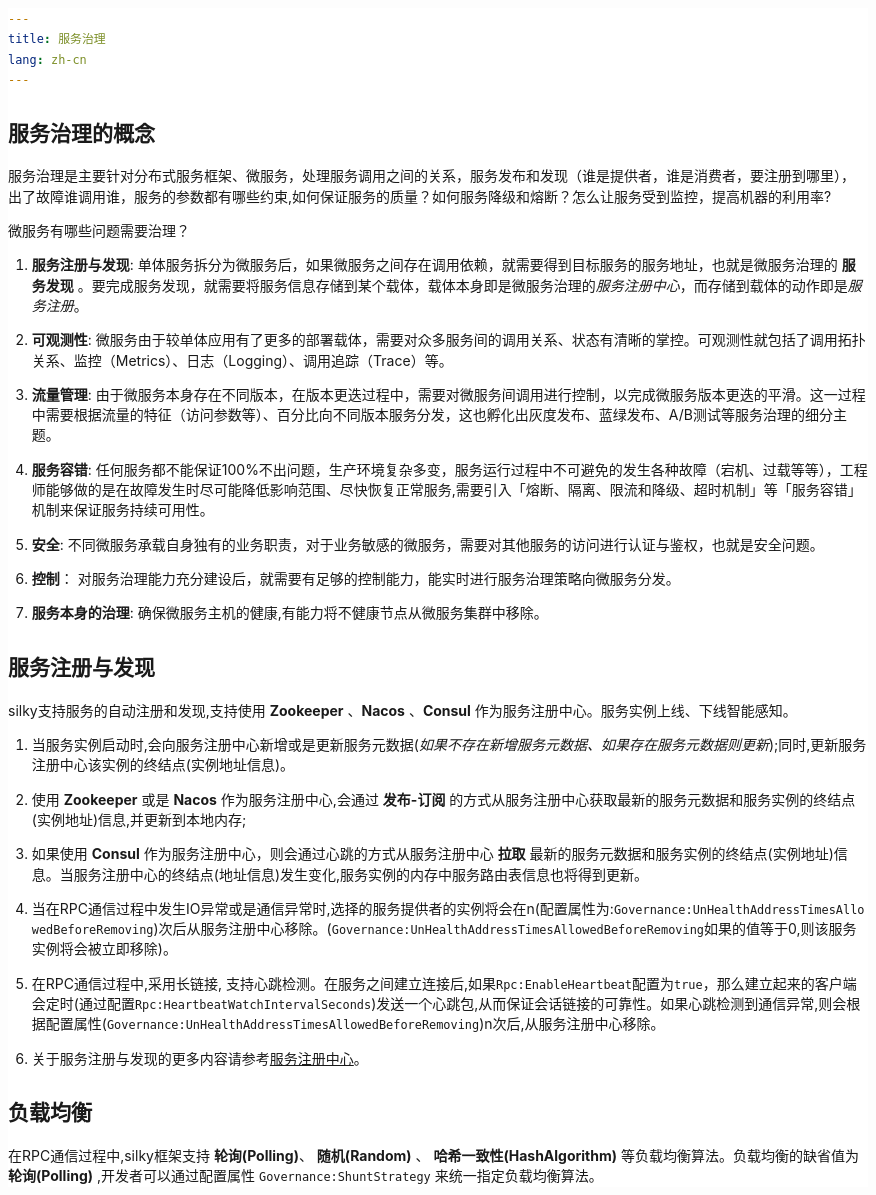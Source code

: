 ```yaml
---
title: 服务治理
lang: zh-cn
---
```


## 服务治理的概念

服务治理是主要针对分布式服务框架、微服务，处理服务调用之间的关系，服务发布和发现（谁是提供者，谁是消费者，要注册到哪里），出了故障谁调用谁，服务的参数都有哪些约束,如何保证服务的质量？如何服务降级和熔断？怎么让服务受到监控，提高机器的利用率?

微服务有哪些问题需要治理？

1. **服务注册与发现**: 单体服务拆分为微服务后，如果微服务之间存在调用依赖，就需要得到目标服务的服务地址，也就是微服务治理的 **服务发现** 。要完成服务发现，就需要将服务信息存储到某个载体，载体本身即是微服务治理的*服务注册中心*，而存储到载体的动作即是*服务注册*。

2. **可观测性**: 微服务由于较单体应用有了更多的部署载体，需要对众多服务间的调用关系、状态有清晰的掌控。可观测性就包括了调用拓扑关系、监控（Metrics）、日志（Logging）、调用追踪（Trace）等。

3. **流量管理**: 由于微服务本身存在不同版本，在版本更迭过程中，需要对微服务间调用进行控制，以完成微服务版本更迭的平滑。这一过程中需要根据流量的特征（访问参数等）、百分比向不同版本服务分发，这也孵化出灰度发布、蓝绿发布、A/B测试等服务治理的细分主题。

4. **服务容错**: 任何服务都不能保证100%不出问题，生产环境复杂多变，服务运行过程中不可避免的发生各种故障（宕机、过载等等），工程师能够做的是在故障发生时尽可能降低影响范围、尽快恢复正常服务,需要引入「熔断、隔离、限流和降级、超时机制」等「服务容错」机制来保证服务持续可用性。

4. **安全**: 不同微服务承载自身独有的业务职责，对于业务敏感的微服务，需要对其他服务的访问进行认证与鉴权，也就是安全问题。

5. **控制**： 对服务治理能力充分建设后，就需要有足够的控制能力，能实时进行服务治理策略向微服务分发。

6. **服务本身的治理**: 确保微服务主机的健康,有能力将不健康节点从微服务集群中移除。

## 服务注册与发现

silky支持服务的自动注册和发现,支持使用 **Zookeeper** 、**Nacos** 、**Consul** 作为服务注册中心。服务实例上线、下线智能感知。

1. 当服务实例启动时,会向服务注册中心新增或是更新服务元数据(*如果不存在新增服务元数据、如果存在服务元数据则更新*);同时,更新服务注册中心该实例的终结点(实例地址信息)。

2. 使用 **Zookeeper** 或是 **Nacos** 作为服务注册中心,会通过 **发布-订阅** 的方式从服务注册中心获取最新的服务元数据和服务实例的终结点(实例地址)信息,并更新到本地内存;

3. 如果使用 **Consul** 作为服务注册中心，则会通过心跳的方式从服务注册中心 **拉取** 最新的服务元数据和服务实例的终结点(实例地址)信息。当服务注册中心的终结点(地址信息)发生变化,服务实例的内存中服务路由表信息也将得到更新。

4. 当在RPC通信过程中发生IO异常或是通信异常时,选择的服务提供者的实例将会在n(配置属性为:`Governance:UnHealthAddressTimesAllowedBeforeRemoving`)次后从服务注册中心移除。(`Governance:UnHealthAddressTimesAllowedBeforeRemoving`如果的值等于0,则该服务实例将会被立即移除)。

5. 在RPC通信过程中,采用长链接, 支持心跳检测。在服务之间建立连接后,如果`Rpc:EnableHeartbeat`配置为`true`，那么建立起来的客户端会定时(通过配置`Rpc:HeartbeatWatchIntervalSeconds`)发送一个心跳包,从而保证会话链接的可靠性。如果心跳检测到通信异常,则会根据配置属性(`Governance:UnHealthAddressTimesAllowedBeforeRemoving`)n次后,从服务注册中心移除。

6. 关于服务注册与发现的更多内容请参考[服务注册中心](service-registry.html#服务注册中心简介)。

## 负载均衡

在RPC通信过程中,silky框架支持 **轮询(Polling)**、 **随机(Random)** 、 **哈希一致性(HashAlgorithm)** 等负载均衡算法。负载均衡的缺省值为 **轮询(Polling)** ,开发者可以通过配置属性 `Governance:ShuntStrategy` 来统一指定负载均衡算法。
